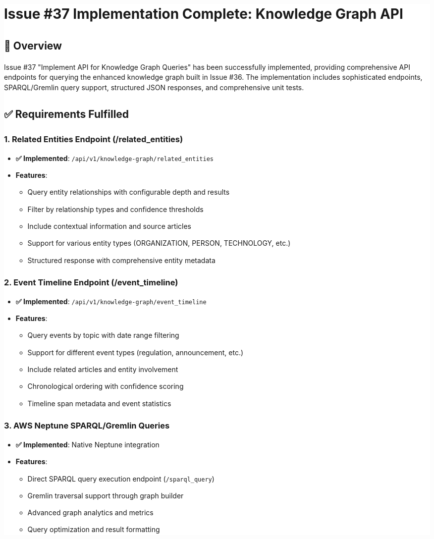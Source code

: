 # Issue #37 Implementation Complete: Knowledge Graph API

## 🎯 Overview

Issue #37 "Implement API for Knowledge Graph Queries" has been successfully implemented, providing comprehensive API endpoints for querying the enhanced knowledge graph built in Issue #36. The implementation includes sophisticated endpoints, SPARQL/Gremlin query support, structured JSON responses, and comprehensive unit tests.

## ✅ Requirements Fulfilled

### 1. Related Entities Endpoint (/related_entities)

- **✅ Implemented**: `/api/v1/knowledge-graph/related_entities`

- **Features**:

  - Query entity relationships with configurable depth and results

  - Filter by relationship types and confidence thresholds

  - Include contextual information and source articles

  - Support for various entity types (ORGANIZATION, PERSON, TECHNOLOGY, etc.)

  - Structured response with comprehensive entity metadata

### 2. Event Timeline Endpoint (/event_timeline)

- **✅ Implemented**: `/api/v1/knowledge-graph/event_timeline`

- **Features**:

  - Query events by topic with date range filtering

  - Support for different event types (regulation, announcement, etc.)

  - Include related articles and entity involvement

  - Chronological ordering with confidence scoring

  - Timeline span metadata and event statistics

### 3. AWS Neptune SPARQL/Gremlin Queries

- **✅ Implemented**: Native Neptune integration

- **Features**:

  - Direct SPARQL query execution endpoint (`/sparql_query`)

  - Gremlin traversal support through graph builder

  - Advanced graph analytics and metrics

  - Query optimization and result formatting
